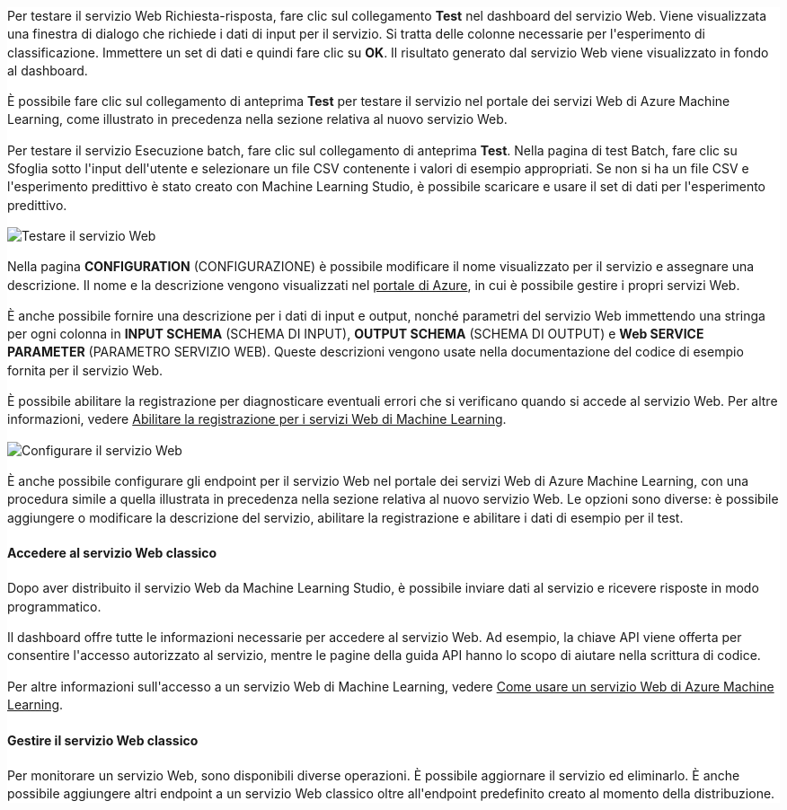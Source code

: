 Per testare il servizio Web Richiesta-risposta, fare clic sul collegamento **Test** nel dashboard del servizio Web. Viene visualizzata una finestra di dialogo che richiede i dati di input per il servizio. Si tratta delle colonne necessarie per l'esperimento di classificazione. Immettere un set di dati e quindi fare clic su **OK**. Il risultato generato dal servizio Web viene visualizzato in fondo al dashboard.

È possibile fare clic sul collegamento di anteprima **Test** per testare il servizio nel portale dei servizi Web di Azure Machine Learning, come illustrato in precedenza nella sezione relativa al nuovo servizio Web.

Per testare il servizio Esecuzione batch, fare clic sul collegamento di anteprima **Test**. Nella pagina di test Batch, fare clic su Sfoglia sotto l'input dell'utente e selezionare un file CSV contenente i valori di esempio appropriati. Se non si ha un file CSV e l'esperimento predittivo è stato creato con Machine Learning Studio, è possibile scaricare e usare il set di dati per l'esperimento predittivo.

![Testare il servizio Web](./media/publish-a-machine-learning-web-service/figure-3.png)

Nella pagina **CONFIGURATION** (CONFIGURAZIONE) è possibile modificare il nome visualizzato per il servizio e assegnare una descrizione. Il nome e la descrizione vengono visualizzati nel [portale di Azure](https://portal.azure.com/), in cui è possibile gestire i propri servizi Web.

È anche possibile fornire una descrizione per i dati di input e output, nonché parametri del servizio Web immettendo una stringa per ogni colonna in **INPUT SCHEMA** (SCHEMA DI INPUT), **OUTPUT SCHEMA** (SCHEMA DI OUTPUT) e **Web SERVICE PARAMETER** (PARAMETRO SERVIZIO WEB). Queste descrizioni vengono usate nella documentazione del codice di esempio fornita per il servizio Web.

È possibile abilitare la registrazione per diagnosticare eventuali errori che si verificano quando si accede al servizio Web. Per altre informazioni, vedere [Abilitare la registrazione per i servizi Web di Machine Learning](web-services-logging.md).

![Configurare il servizio Web](./media/publish-a-machine-learning-web-service/figure-4.png)

È anche possibile configurare gli endpoint per il servizio Web nel portale dei servizi Web di Azure Machine Learning, con una procedura simile a quella illustrata in precedenza nella sezione relativa al nuovo servizio Web. Le opzioni sono diverse: è possibile aggiungere o modificare la descrizione del servizio, abilitare la registrazione e abilitare i dati di esempio per il test.

#### <a name="access-your-classic-web-service"></a>Accedere al servizio Web classico
Dopo aver distribuito il servizio Web da Machine Learning Studio, è possibile inviare dati al servizio e ricevere risposte in modo programmatico.

Il dashboard offre tutte le informazioni necessarie per accedere al servizio Web. Ad esempio, la chiave API viene offerta per consentire l'accesso autorizzato al servizio, mentre le pagine della guida API hanno lo scopo di aiutare nella scrittura di codice.

Per altre informazioni sull'accesso a un servizio Web di Machine Learning, vedere [Come usare un servizio Web di Azure Machine Learning](consume-web-services.md).

#### <a name="manage-your-classic-web-service"></a>Gestire il servizio Web classico
Per monitorare un servizio Web, sono disponibili diverse operazioni. È possibile aggiornare il servizio ed eliminarlo. È anche possibile aggiungere altri endpoint a un servizio Web classico oltre all'endpoint predefinito creato al momento della distribuzione.
